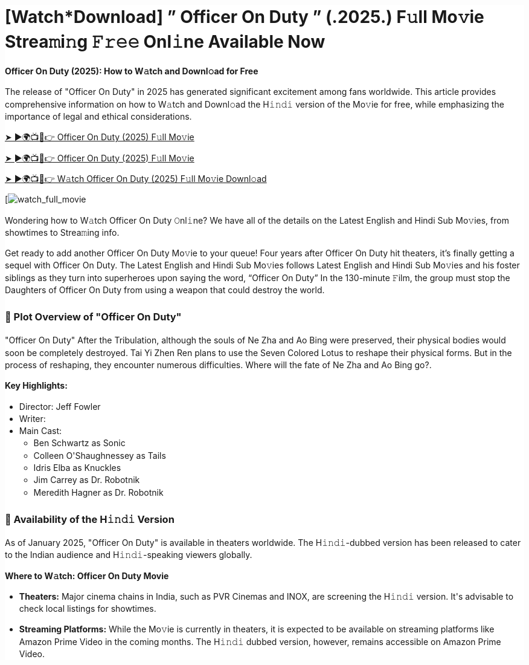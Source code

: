 # [Watch*Download] ” Officer On Duty ” (.2025.) F𝚞ll Mo𝚟ie Strea𝚖i𝚗g 𝙵𝚛𝚎𝚎 Onl𝚒ne Available Now

**Officer On Duty (2025): How to W𝚊tch and Downl𝚘ad for Free**

The release of "Officer On Duty" in 2025 has generated significant excitement among fans worldwide. This article provides comprehensive information on how to W𝚊tch and Downl𝚘ad the H𝚒𝚗𝚍𝚒 version of the Mo𝚟ie for free, while emphasizing the importance of legal and ethical considerations.

[➤ ►🌍📺📱👉 Officer On Duty (2025) F𝚞ll Mo𝚟ie](https://t.co/XUK1CMVLIL)

[➤ ►🌍📺📱👉 Officer On Duty (2025) F𝚞ll Mo𝚟ie](https://t.co/XUK1CMVLIL)

[➤ ►🌍📺📱👉 W𝚊tch Officer On Duty (2025) F𝚞ll Mo𝚟ie Downl𝚘ad](https://t.co/XUK1CMVLIL)

[![watch_full_movie](https://media.themoviedb.org/t/p/w440_and_h660_face/ucwirgaK4v9ylQyDkwoXJtDIlf7.jpg)

Wondering how to W𝚊tch Officer On Duty 𝙾nl𝚒ne? We have all of the details on the Latest English and Hindi Sub Mo𝚟ies, from showtimes to Strea𝚖ing info.

Get ready to add another Officer On Duty Mo𝚟ie to your queue! Four years after Officer On Duty hit theaters, it’s finally getting a sequel with Officer On Duty. The Latest English and Hindi Sub Mo𝚟ies follows Latest English and Hindi Sub Mo𝚟ies and his foster siblings as they turn into superheroes upon saying the word, “Officer On Duty” In the 130-minute 𝙵ilm, the group must stop the Daughters of Officer On Duty from using a weapon that could destroy the world.

### 📖 Plot Overview of "Officer On Duty"

"Officer On Duty" After the Tribulation, although the souls of Ne Zha and Ao Bing were preserved, their physical bodies would soon be completely destroyed. Tai Yi Zhen Ren plans to use the Seven Colored Lotus to reshape their physical forms. But in the process of reshaping, they encounter numerous difficulties. Where will the fate of Ne Zha and Ao Bing go?.

**Key Highlights:**

+ Director: Jeff Fowler
+ Writer: 
+ Main Cast:
   - Ben Schwartz as Sonic
   - Colleen O'Shaughnessey as Tails
   - Idris Elba as Knuckles
   - Jim Carrey as Dr. Robotnik
   - Meredith Hagner as Dr. Robotnik

### 🌟 Availability of the H𝚒𝚗𝚍𝚒 Version

As of January 2025, "Officer On Duty" is available in theaters worldwide. The H𝚒𝚗𝚍𝚒-dubbed version has been released to cater to the Indian audience and H𝚒𝚗𝚍𝚒-speaking viewers globally.

**Where to W𝚊tch: Officer On Duty Movie**

- **Theaters:** Major cinema chains in India, such as PVR Cinemas and INOX, are screening the H𝚒𝚗𝚍𝚒 version. It's advisable to check local listings for showtimes.

- **Streaming Platforms:** While the Mo𝚟ie is currently in theaters, it is expected to be available on streaming platforms like Amazon Prime Video in the coming months. The H𝚒𝚗𝚍𝚒 dubbed version, however, remains accessible on Amazon Prime Video.
